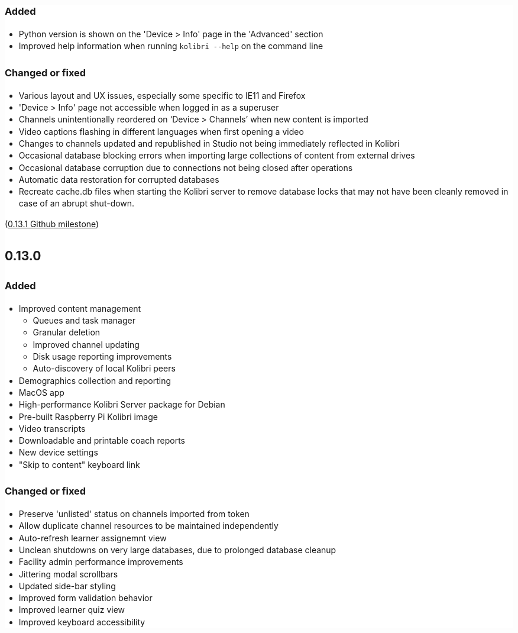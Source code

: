 ### Added

- Python version is shown on the 'Device > Info' page in the 'Advanced' section
- Improved help information when running `kolibri --help` on the command line


### Changed or fixed

- Various layout and UX issues, especially some specific to IE11 and Firefox
- 'Device > Info' page not accessible when logged in as a superuser
- Channels unintentionally reordered on ‘Device > Channels’ when new content is imported
- Video captions flashing in different languages when first opening a video
- Changes to channels updated and republished in Studio not being immediately reflected in Kolibri
- Occasional database blocking errors when importing large collections of content from external drives
- Occasional database corruption due to connections not being closed after operations
- Automatic data restoration for corrupted databases
- Recreate cache.db files when starting the Kolibri server to remove database locks that may not have been cleanly removed in case of an abrupt shut-down.

([0.13.1 Github milestone](https://github.com/learningequality/kolibri/issues?q=label%3Achangelog+milestone%3A0.13.1))


## 0.13.0

### Added

- Improved content management
  - Queues and task manager
  - Granular deletion
  - Improved channel updating
  - Disk usage reporting improvements
  - Auto-discovery of local Kolibri peers
- Demographics collection and reporting
- MacOS app
- High-performance Kolibri Server package for Debian
- Pre-built Raspberry Pi Kolibri image
- Video transcripts
- Downloadable and printable coach reports
- New device settings
- "Skip to content" keyboard link


### Changed or fixed

- Preserve 'unlisted' status on channels imported from token
- Allow duplicate channel resources to be maintained independently
- Auto-refresh learner assignemnt view
- Unclean shutdowns on very large databases, due to prolonged database cleanup
- Facility admin performance improvements
- Jittering modal scrollbars
- Updated side-bar styling
- Improved form validation behavior
- Improved learner quiz view
- Improved keyboard accessibility
